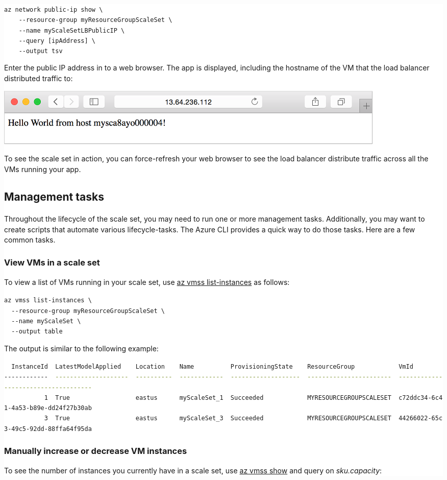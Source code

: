 ```azurecli-interactive
az network public-ip show \
    --resource-group myResourceGroupScaleSet \
    --name myScaleSetLBPublicIP \
    --query [ipAddress] \
    --output tsv
```

Enter the public IP address in to a web browser. The app is displayed, including the hostname of the VM that the load balancer distributed traffic to:

![Running Node.js app](./media/tutorial-create-vmss/running-nodejs-app.png)

To see the scale set in action, you can force-refresh your web browser to see the load balancer distribute traffic across all the VMs running your app.


## Management tasks
Throughout the lifecycle of the scale set, you may need to run one or more management tasks. Additionally, you may want to create scripts that automate various lifecycle-tasks. The Azure CLI provides a quick way to do those tasks. Here are a few common tasks.

### View VMs in a scale set
To view a list of VMs running in your scale set, use [az vmss list-instances](/cli/azure/vmss#az_vmss_list_instances) as follows:

```azurecli-interactive
az vmss list-instances \
  --resource-group myResourceGroupScaleSet \
  --name myScaleSet \
  --output table
```

The output is similar to the following example:

```bash
  InstanceId  LatestModelApplied    Location    Name          ProvisioningState    ResourceGroup            VmId
------------  --------------------  ----------  ------------  -------------------  -----------------------  ------------------------------------
           1  True                  eastus      myScaleSet_1  Succeeded            MYRESOURCEGROUPSCALESET  c72ddc34-6c41-4a53-b89e-dd24f27b30ab
           3  True                  eastus      myScaleSet_3  Succeeded            MYRESOURCEGROUPSCALESET  44266022-65c3-49c5-92dd-88ffa64f95da
```


### Manually increase or decrease VM instances
To see the number of instances you currently have in a scale set, use [az vmss show](/cli/azure/vmss#az_vmss_show) and query on *sku.capacity*:
